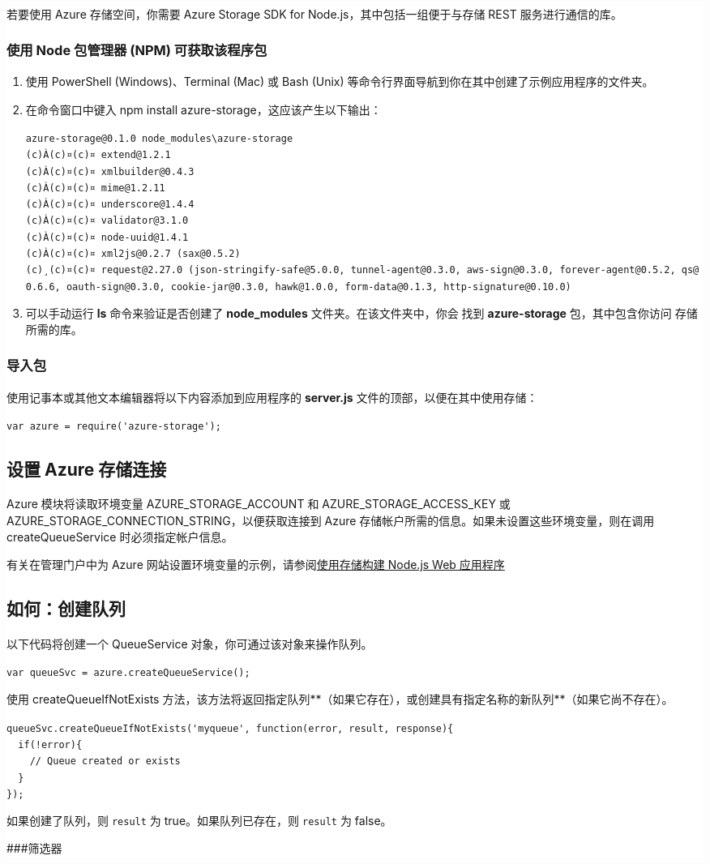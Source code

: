 若要使用 Azure 存储空间，你需要 Azure Storage SDK for Node.js，其中包括一组便于与存储 REST 服务进行通信的库。

### 使用 Node 包管理器 (NPM) 可获取该程序包

1.  使用 PowerShell (Windows)、Terminal (Mac) 或 Bash (Unix) 等命令行界面导航到你在其中创建了示例应用程序的文件夹。

2.  在命令窗口中键入 npm install azure-storage，这应该产生以下输出：

        azure-storage@0.1.0 node_modules\azure-storage
		(c)À(c)¤(c)¤ extend@1.2.1
		(c)À(c)¤(c)¤ xmlbuilder@0.4.3
		(c)À(c)¤(c)¤ mime@1.2.11
		(c)À(c)¤(c)¤ underscore@1.4.4
		(c)À(c)¤(c)¤ validator@3.1.0
		(c)À(c)¤(c)¤ node-uuid@1.4.1
		(c)À(c)¤(c)¤ xml2js@0.2.7 (sax@0.5.2)
		(c)¸(c)¤(c)¤ request@2.27.0 (json-stringify-safe@5.0.0, tunnel-agent@0.3.0, aws-sign@0.3.0, forever-agent@0.5.2, qs@0.6.6, oauth-sign@0.3.0, cookie-jar@0.3.0, hawk@1.0.0, form-data@0.1.3, http-signature@0.10.0)

3.  可以手动运行 **ls** 命令来验证是否创建了
    **node\_modules** 文件夹。在该文件夹中，你会
    找到 **azure-storage** 包，其中包含你访问
    存储所需的库。

### 导入包

使用记事本或其他文本编辑器将以下内容添加到应用程序的
**server.js** 文件的顶部，以便在其中使用存储：

    var azure = require('azure-storage');

## <a name="setup-connection-string"> </a>设置 Azure 存储连接

Azure 模块将读取环境变量 AZURE\_STORAGE\_ACCOUNT 和 AZURE\_STORAGE\_ACCESS\_KEY 或 AZURE\_STORAGE\_CONNECTION\_STRING，以便获取连接到 Azure 存储帐户所需的信息。如果未设置这些环境变量，则在调用 createQueueService 时必须指定帐户信息。

有关在管理门户中为 Azure 网站设置环境变量的示例，请参阅[使用存储构建 Node.js Web 应用程序]

## <a name="create-queue"></a>如何：创建队列

以下代码将创建一个 QueueService 对象，你可通过该对象来操作队列。

    var queueSvc = azure.createQueueService();

使用 createQueueIfNotExists 方法，该方法将返回指定队列**（如果它存在），或创建具有指定名称的新队列**（如果它尚不存在）。

	queueSvc.createQueueIfNotExists('myqueue', function(error, result, response){
      if(!error){
        // Queue created or exists
	  }
	});

如果创建了队列，则  `result` 为 true。如果队列已存在，则  `result` 为 false。

###筛选器


  [Azure Storage SDK for Node]: https://github.com/Azure/azure-storage-node
  [后续步骤]: #next-steps
  [什么是队列服务？]: #what-is
  [概念]: #concepts
  [创建 Azure 存储帐户]: #create-account
  [创建 Node.js 应用程序]: #create-app
  [配置应用程序以范围存储]: #configure-access
  [设置 Azure 存储连接字符串]: #setup-connection-string
  [如何：创建队列]: #create-queue
  [如何：在队列中插入消息]: #insert-message
  [如何：扫视下一条消息]: #peek-message
  [如何：取消对下一条消息的排队]: #get-message
  [如何：更改已排队消息的内容]: #change-contents
  [如何：用于对消息取消排队的其他方法]: #advanced-get
  [如何：获取队列长度]: #get-queue-length
  [如何：删除队列]: #delete-queue
  [如何：使用共享访问签名]: #sas
  [使用 REST API]: http://msdn.microsoft.com/zh-cn/library/windowsazure/hh264518.aspx
  [Azure 管理门户]: http://manage.windowsazure.cn
  [创建 Node.js 应用程序并将其部署到 Azure 网站]: /zh-cn/documentation/articles/web-sites-nodejs-develop-deploy-mac/
  [使用存储构建 Node.js 云服务]: /zh-cn/documentation/articles/storage-nodejs-use-table-storage-cloud-service-app/
  [使用存储构建 Node.js Web 应用程序]: /zh-cn/documentation/articles/storage-nodejs-use-table-storage-web-site/
  [Queue1]: ./media/storage-nodejs-how-to-use-queues/queue1.png
  [plus-new]: ./media/storage-nodejs-how-to-use-queues/plus-new.png
  [quick-create-storage]: ./media/storage-nodejs-how-to-use-queues/quick-storage.png
  [Node.js 云服务]: /zh-cn/documentation/articles/cloud-services-nodejs-develop-deploy-app/
  [在 Azure 中存储和访问数据]: http://msdn.microsoft.com/zh-cn/library/azure/gg433040.aspx
  [Azure 存储空间团队博客]: http://blogs.msdn.com/b/windowsazurestorage/
 [使用 WebMatrix 构建网站]: /zh-cn/documentation/articles/web-sites-nodejs-use-webmatrix/